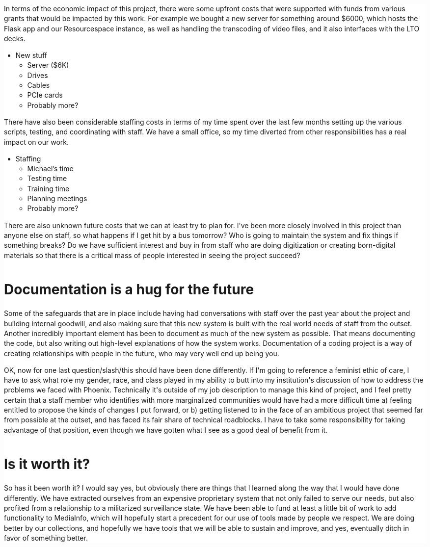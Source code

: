 In terms of the economic impact of this project, there were some upfront costs that were supported with funds from various grants that would be impacted by this work. For example we bought a new server for something around $6000, which hosts the Flask app and our Resourcespace instance, as well as handling the transcoding of video files, and it also interfaces with the LTO decks.

* New stuff
  * Server ($6K)
  * Drives
  * Cables
  * PCIe cards
  * Probably more?

There have also been considerable staffing costs in terms of my time spent over the last few months setting up the various scripts, testing, and coordinating with staff. We have a small office, so my time diverted from other responsibilities has a real impact on our work.

* Staffing
  * Michael’s time
  * Testing time
  * Training time
  * Planning meetings
  * Probably more?


There are also unknown future costs that we can at least try to plan for. I've been more closely involved in this project than anyone else on staff, so what happens if I get hit by a bus tomorrow? Who is going to maintain the system and fix things if something breaks? Do we have sufficient interest and buy in from staff who are doing digitization or creating born-digital materials so that there is a critical mass of people interested in seeing the project succeed?

# Documentation is a hug for the future

Some of the safeguards that are in place include having had conversations with staff over the past year about the project and building internal goodwill, and also making sure that this new system is built with the real world needs of staff from the outset. Another incredibly important element has been to document as much of the new system as possible. That means documenting the code, but also writing out high-level explanations of how the system works. Documentation of a coding project is a way of creating relationships with people in the future, who may very well end up being you.

OK, now for one last question/slash/this should have been done differently. If I'm going to reference a feminist ethic of care, I have to ask what role my gender, race, and class played in my ability to butt into my institution's discussion of how to address the problems we faced with Phoenix. Technically it's outside of my job description to manage this kind of project, and I feel pretty certain that a staff member who identifies with more marginalized communities would have had a more difficult time a) feeling entitled to propose the kinds of changes I put forward, or b) getting listened to in the face of an ambitious project that seemed far from possible at the outset, and has faced its fair share of technical roadblocks. I have to take some responsibility for taking advantage of that position, even though we have gotten what I see as a good deal of benefit from it.

# Is it worth it?

So has  it been worth it? I would say yes, but obviously there are things that I learned along the way that I would have done differently. We have extracted ourselves from an expensive proprietary system that not only failed to serve our needs, but also profited from a relationship to a militarized surveillance state. We have been able to fund at least a little bit of work to add functionality to MediaInfo, which will hopefully start a precedent for our use of tools made by people we respect. We are doing better by our collections, and hopefully we have tools that we will be able to sustain and improve, and yes, eventually ditch in favor of something better.
